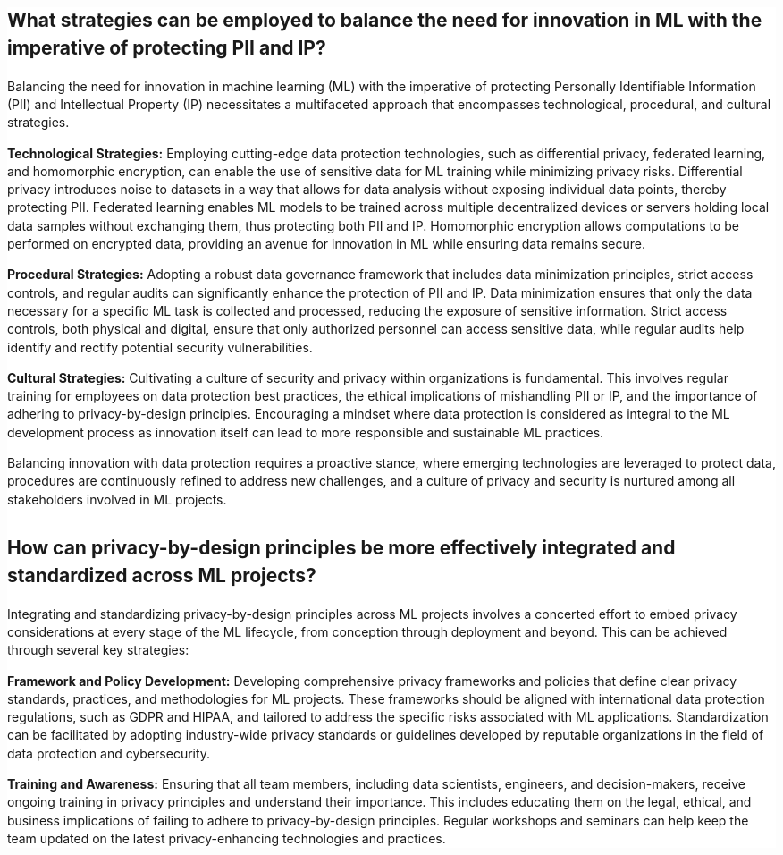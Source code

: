 ## What strategies can be employed to balance the need for innovation in ML with the imperative of protecting PII and IP?

Balancing the need for innovation in machine learning (ML) with the imperative of protecting Personally Identifiable Information (PII) and Intellectual Property (IP) necessitates a multifaceted approach that encompasses technological, procedural, and cultural strategies.

**Technological Strategies:** Employing cutting-edge data protection technologies, such as differential privacy, federated learning, and homomorphic encryption, can enable the use of sensitive data for ML training while minimizing privacy risks. Differential privacy introduces noise to datasets in a way that allows for data analysis without exposing individual data points, thereby protecting PII. Federated learning enables ML models to be trained across multiple decentralized devices or servers holding local data samples without exchanging them, thus protecting both PII and IP. Homomorphic encryption allows computations to be performed on encrypted data, providing an avenue for innovation in ML while ensuring data remains secure.

**Procedural Strategies:** Adopting a robust data governance framework that includes data minimization principles, strict access controls, and regular audits can significantly enhance the protection of PII and IP. Data minimization ensures that only the data necessary for a specific ML task is collected and processed, reducing the exposure of sensitive information. Strict access controls, both physical and digital, ensure that only authorized personnel can access sensitive data, while regular audits help identify and rectify potential security vulnerabilities.

**Cultural Strategies:** Cultivating a culture of security and privacy within organizations is fundamental. This involves regular training for employees on data protection best practices, the ethical implications of mishandling PII or IP, and the importance of adhering to privacy-by-design principles. Encouraging a mindset where data protection is considered as integral to the ML development process as innovation itself can lead to more responsible and sustainable ML practices.

Balancing innovation with data protection requires a proactive stance, where emerging technologies are leveraged to protect data, procedures are continuously refined to address new challenges, and a culture of privacy and security is nurtured among all stakeholders involved in ML projects.

## How can privacy-by-design principles be more effectively integrated and standardized across ML projects?

Integrating and standardizing privacy-by-design principles across ML projects involves a concerted effort to embed privacy considerations at every stage of the ML lifecycle, from conception through deployment and beyond. This can be achieved through several key strategies:

**Framework and Policy Development:** Developing comprehensive privacy frameworks and policies that define clear privacy standards, practices, and methodologies for ML projects. These frameworks should be aligned with international data protection regulations, such as GDPR and HIPAA, and tailored to address the specific risks associated with ML applications. Standardization can be facilitated by adopting industry-wide privacy standards or guidelines developed by reputable organizations in the field of data protection and cybersecurity.

**Training and Awareness:** Ensuring that all team members, including data scientists, engineers, and decision-makers, receive ongoing training in privacy principles and understand their importance. This includes educating them on the legal, ethical, and business implications of failing to adhere to privacy-by-design principles. Regular workshops and seminars can help keep the team updated on the latest privacy-enhancing technologies and practices.
